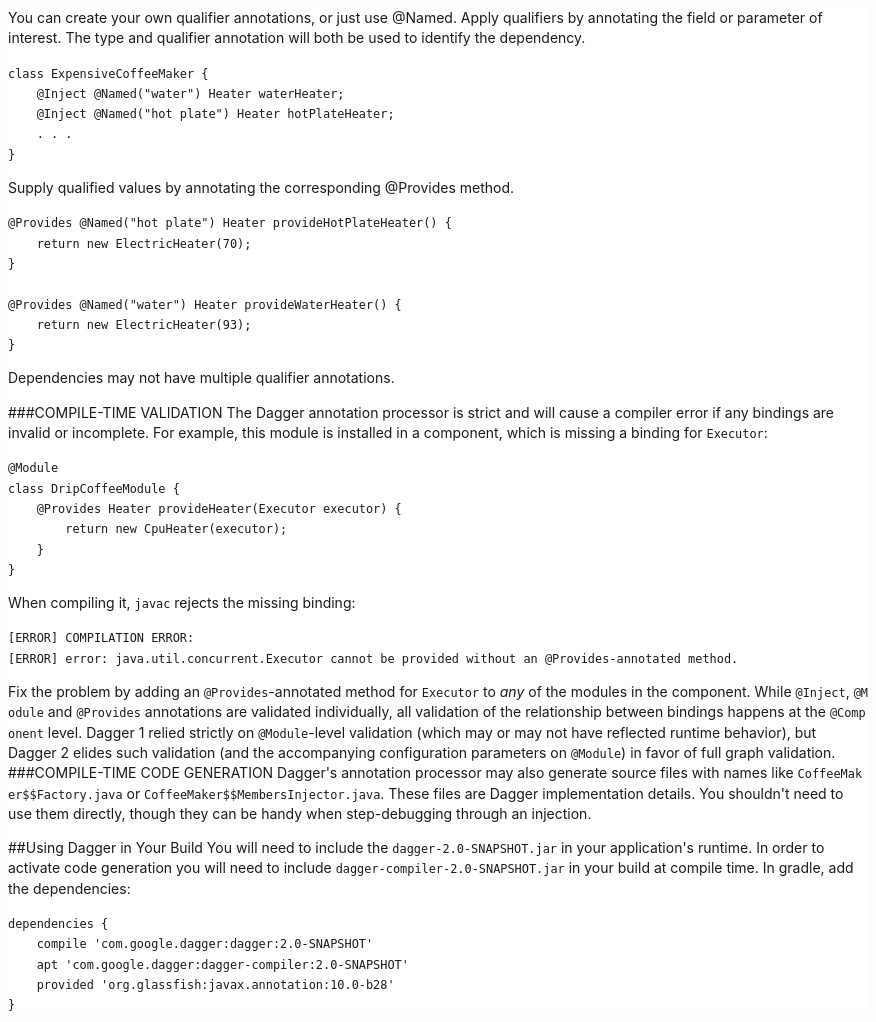 You can create your own qualifier annotations, or just use @Named. Apply qualifiers by annotating the field or parameter of interest. The type and qualifier annotation will both be used to identify the dependency.

    class ExpensiveCoffeeMaker {
        @Inject @Named("water") Heater waterHeater;
        @Inject @Named("hot plate") Heater hotPlateHeater;
        . . .
    }

Supply qualified values by annotating the corresponding @Provides method.

    @Provides @Named("hot plate") Heater provideHotPlateHeater() {
        return new ElectricHeater(70);
    }

    @Provides @Named("water") Heater provideWaterHeater() {
        return new ElectricHeater(93);
    }

Dependencies may not have multiple qualifier annotations.

###COMPILE-TIME VALIDATION
The Dagger annotation processor is strict and will cause a compiler error if any bindings are invalid or incomplete. For example, this module is installed in a component, which is missing a binding for `Executor`:

    @Module
    class DripCoffeeModule {
        @Provides Heater provideHeater(Executor executor) {
            return new CpuHeater(executor);
        }
    }

When compiling it, `javac` rejects the missing binding:

    [ERROR] COMPILATION ERROR:
    [ERROR] error: java.util.concurrent.Executor cannot be provided without an @Provides-annotated method.

Fix the problem by adding an `@Provides`-annotated method for `Executor` to *any* of the modules in the component. While `@Inject`, `@Module` and `@Provides` annotations are validated individually, all validation of the relationship between bindings happens at the `@Component` level. Dagger 1 relied strictly on `@Module`-level validation (which may or may not have reflected runtime behavior), but Dagger 2 elides such validation (and the accompanying configuration parameters on `@Module`) in favor of full graph validation.
###COMPILE-TIME CODE GENERATION
Dagger's annotation processor may also generate source files with names like `CoffeeMaker$$Factory.java` or `CoffeeMaker$$MembersInjector.java`. These files are Dagger implementation details. You shouldn't need to use them directly, though they can be handy when step-debugging through an injection.

##Using Dagger in Your Build
You will need to include the `dagger-2.0-SNAPSHOT.jar` in your application's runtime. In order to activate code generation you will need to include `dagger-compiler-2.0-SNAPSHOT.jar` in your build at compile time. In gradle, add the dependencies:

    dependencies {
        compile 'com.google.dagger:dagger:2.0-SNAPSHOT'
        apt 'com.google.dagger:dagger-compiler:2.0-SNAPSHOT'
        provided 'org.glassfish:javax.annotation:10.0-b28'
    }    



        

    


